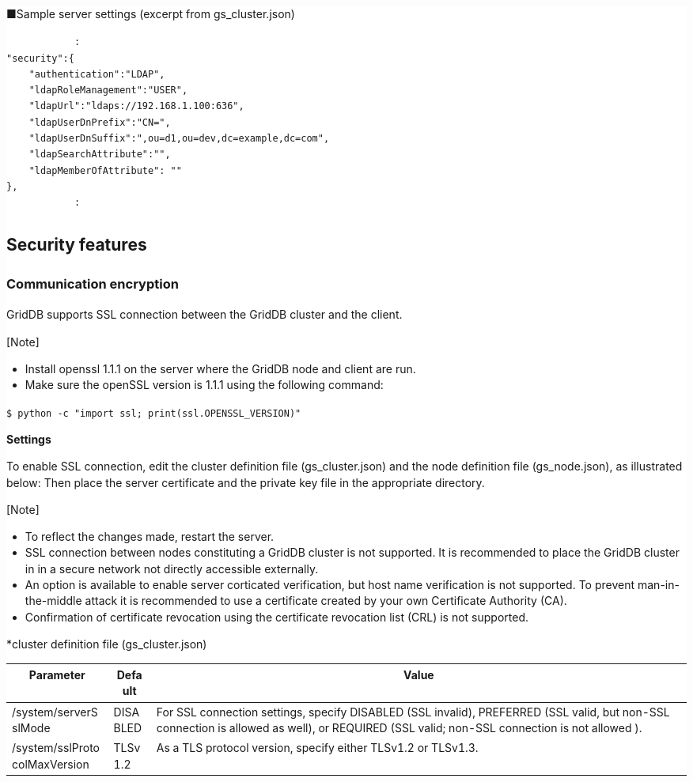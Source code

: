 ■Sample server settings (excerpt from gs_cluster.json)
```
            :
"security":{
    "authentication":"LDAP",
    "ldapRoleManagement":"USER",
    "ldapUrl":"ldaps://192.168.1.100:636",
    "ldapUserDnPrefix":"CN=",
    "ldapUserDnSuffix":",ou=d1,ou=dev,dc=example,dc=com",
    "ldapSearchAttribute":"",
    "ldapMemberOfAttribute": ""
},
            :
```


## Security features<a href="https://www.global.toshiba/ww/products-solutions/ai-iot/griddb/product/griddb-ee.html?utm_source=griddb.net&utm_medium=referral&utm_campaign=commercial_badge"><badge text="Commercial version" type="warning"/></a>

### Communication encryption

GridDB supports SSL connection between the GridDB cluster and the client.

[Note]
-   Install openssl 1.1.1 on the server where the GridDB node and client are run.
-   Make sure the openSSL version is 1.1.1 using the following command:
```
$ python -c "import ssl; print(ssl.OPENSSL_VERSION)"
```

**Settings**

To enable SSL connection, edit the cluster definition file (gs_cluster.json) and the node definition file (gs_node.json), as illustrated below:
Then place the server certificate and the private key file in the appropriate directory.

[Note]
- To reflect the changes made, restart the server.
- SSL connection between nodes constituting a GridDB cluster is not supported. It is recommended to place the GridDB cluster in in a secure network not directly accessible externally.
- An option is available to enable server corticated verification, but host name verification is not supported. To prevent man-in-the-middle attack it is recommended to use a certificate created by your own Certificate Authority (CA).
- Confirmation of certificate revocation using the  certificate revocation list (CRL) is not supported.

\*cluster definition file (gs_cluster.json)

| Parameter | Default | Value |
|---------------------------------|------------|------------------------|
| /system/serverSslMode | DISABLED  | For SSL connection settings, specify DISABLED (SSL invalid), PREFERRED (SSL valid, but non-SSL connection is allowed as well), or REQUIRED (SSL valid; non-SSL connection is not allowed ).  |
| /system/sslProtocolMaxVersion | TLSv1.2 | As a TLS protocol version, specify either TLSv1.2 or TLSv1.3.  |
